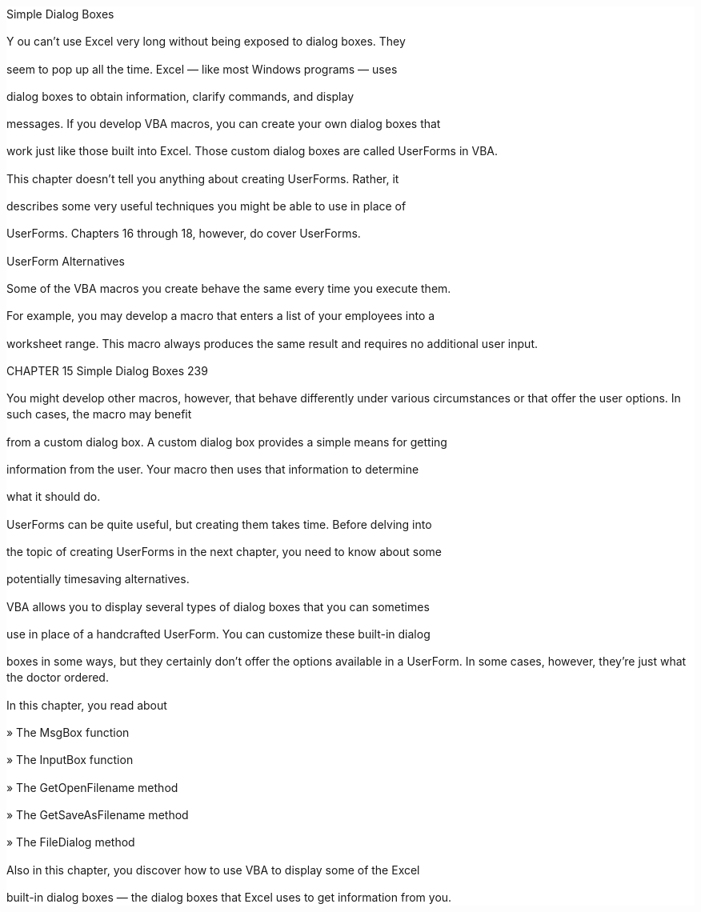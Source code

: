 Simple Dialog Boxes

Y ou can’t use Excel very long without being exposed to dialog boxes. They

seem to pop up all the time. Excel — like most Windows programs — uses

dialog boxes to obtain information, clarify commands, and display

messages. If you develop VBA macros, you can create your own dialog boxes that

work just like those built into Excel. Those custom dialog boxes are called UserForms in VBA.

This chapter doesn’t tell you anything about creating UserForms. Rather, it

describes some very useful techniques you might be able to use in  place of

UserForms. Chapters 16 through 18, however, do cover UserForms.

UserForm Alternatives

Some of the VBA macros you create behave the same every time you execute them.

For example, you may develop a macro that enters a list of your employees into a

worksheet range. This macro always produces the same result and requires no additional user input.

CHAPTER 15  Simple Dialog Boxes    239

You might develop other macros, however, that behave differently under various circumstances or that offer the user options. In such cases, the macro may benefit

from a custom dialog box. A custom dialog box provides a simple means for getting

information from the user. Your macro then uses that information to determine

what it should do.

UserForms can be quite useful, but creating them takes time. Before delving into

the topic of creating UserForms in the next chapter, you need to know about some

potentially timesaving alternatives.

VBA allows you to display several types of dialog boxes that you can sometimes

use in place of a handcrafted UserForm. You can customize these built-in dialog

boxes in some ways, but they certainly don’t offer the options available in a UserForm. In some cases, however, they’re just what the doctor ordered.

In this chapter, you read about

» The MsgBox function

» The InputBox function

» The GetOpenFilename method

» The GetSaveAsFilename method

» The FileDialog method

Also in this chapter, you discover how to use VBA to display some of the Excel

built-in dialog boxes — the dialog boxes that Excel uses to get information from you.
